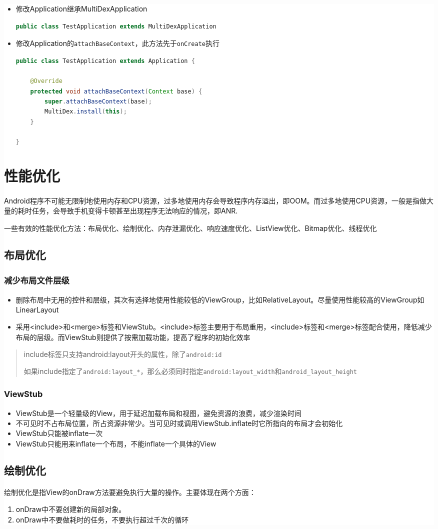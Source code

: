 * 修改Application继承MultiDexApplication

  ```java
  public class TestApplication extends MultiDexApplication
  ```

* 修改Application的`attachBaseContext`，此方法先于`onCreate`执行

  ```java
  public class TestApplication extends Application {
  
      @Override
      protected void attachBaseContext(Context base) {
          super.attachBaseContext(base);
          MultiDex.install(this);
      }
  
  }
  ```


# 性能优化

Android程序不可能无限制地使用内存和CPU资源，过多地使用内存会导致程序内存溢出，即OOM。而过多地使用CPU资源，一般是指做大量的耗时任务，会导致手机变得卡顿甚至出现程序无法响应的情况，即ANR.

一些有效的性能优化方法：布局优化、绘制优化、内存泄漏优化、响应速度优化、ListView优化、Bitmap优化、线程优化

## 布局优化

### 减少布局文件层级

* 删除布局中无用的控件和层级，其次有选择地使用性能较低的ViewGroup，比如RelativeLayout。尽量使用性能较高的ViewGroup如LinearLayout

* 采用\<include\>和\<merge\>标签和ViewStub。\<include\>标签主要用于布局重用，\<include\>标签和\<merge\>标签配合使用，降低减少布局的层级。而ViewStub则提供了按需加载功能，提高了程序的初始化效率

> include标签只支持android:layout开头的属性，除了`android:id`
>
> 如果include指定了`android:layout_*`，那么必须同时指定`android:layout_width`和`android_layout_height`

### ViewStub

* ViewStub是一个轻量级的View，用于延迟加载布局和视图，避免资源的浪费，减少渲染时间
* 不可见时不占布局位置，所占资源非常少。当可见时或调用ViewStub.inflate时它所指向的布局才会初始化
* ViewStub只能被inflate一次
* ViewStub只能用来inflate一个布局，不能inflate一个具体的View

## 绘制优化

绘制优化是指View的onDraw方法要避免执行大量的操作。主要体现在两个方面： 

1. onDraw中不要创建新的局部对象。 
2. onDraw中不要做耗时的任务，不要执行超过千次的循环
